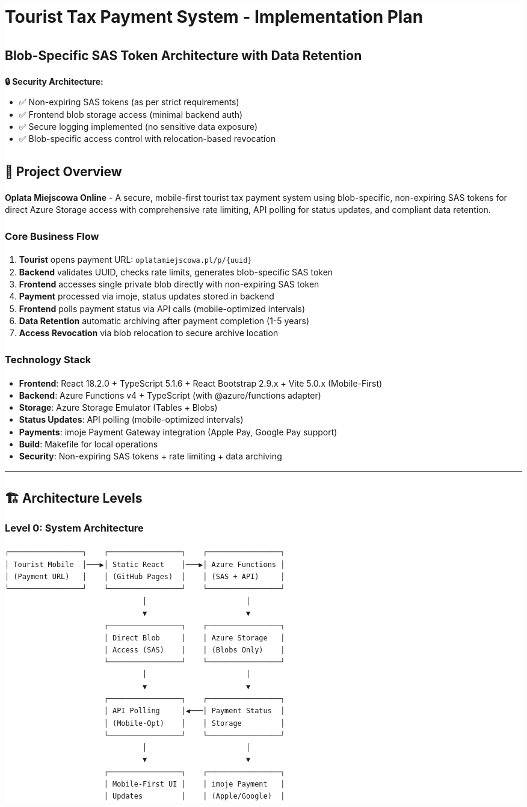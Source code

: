 # Tourist Tax Payment System - Implementation Plan
## Blob-Specific SAS Token Architecture with Data Retention

**🔒 Security Architecture:**
- ✅ Non-expiring SAS tokens (as per strict requirements)
- ✅ Frontend blob storage access (minimal backend auth)
- ✅ Secure logging implemented (no sensitive data exposure)
- ✅ Blob-specific access control with relocation-based revocation

## 🎯 Project Overview

**Oplata Miejscowa Online** - A secure, mobile-first tourist tax payment system using blob-specific, non-expiring SAS tokens for direct Azure Storage access with comprehensive rate limiting, API polling for status updates, and compliant data retention.

### Core Business Flow
1. **Tourist** opens payment URL: `oplatamiejscowa.pl/p/{uuid}`
2. **Backend** validates UUID, checks rate limits, generates blob-specific SAS token
3. **Frontend** accesses single private blob directly with non-expiring SAS token
4. **Payment** processed via imoje, status updates stored in backend
5. **Frontend** polls payment status via API calls (mobile-optimized intervals)
6. **Data Retention** automatic archiving after payment completion (1-5 years)
7. **Access Revocation** via blob relocation to secure archive location

### Technology Stack
- **Frontend**: React 18.2.0 + TypeScript 5.1.6 + React Bootstrap 2.9.x + Vite 5.0.x (Mobile-First)
- **Backend**: Azure Functions v4 + TypeScript (with @azure/functions adapter)
- **Storage**: Azure Storage Emulator (Tables + Blobs)
- **Status Updates**: API polling (mobile-optimized intervals)
- **Payments**: imoje Payment Gateway integration (Apple Pay, Google Pay support)
- **Build**: Makefile for local operations
- **Security**: Non-expiring SAS tokens + rate limiting + data archiving

---

## 🏗️ Architecture Levels

### Level 0: System Architecture

```
┌─────────────────┐    ┌─────────────────┐    ┌─────────────────┐
│ Tourist Mobile  │───▶│ Static React    │───▶│ Azure Functions │
│ (Payment URL)   │    │ (GitHub Pages)  │    │ (SAS + API)     │
└─────────────────┘    └─────────────────┘    └─────────────────┘
                                │                       │
                                ▼                       ▼
                       ┌─────────────────┐    ┌─────────────────┐
                       │ Direct Blob     │    │ Azure Storage   │
                       │ Access (SAS)    │    │ (Blobs Only)    │
                       └─────────────────┘    └─────────────────┘
                                │                       │
                                ▼                       ▼
                       ┌─────────────────┐    ┌─────────────────┐
                       │ API Polling     │◀───│ Payment Status  │
                       │ (Mobile-Opt)    │    │ Storage         │
                       └─────────────────┘    └─────────────────┘
                                │                       │
                                ▼                       ▼
                       ┌─────────────────┐    ┌─────────────────┐
                       │ Mobile-First UI │    │ imoje Payment   │
                       │ Updates         │    │ (Apple/Google)  │
```